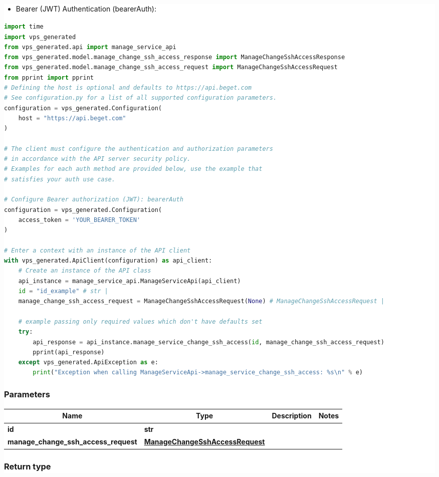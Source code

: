 * Bearer (JWT) Authentication (bearerAuth):

```python
import time
import vps_generated
from vps_generated.api import manage_service_api
from vps_generated.model.manage_change_ssh_access_response import ManageChangeSshAccessResponse
from vps_generated.model.manage_change_ssh_access_request import ManageChangeSshAccessRequest
from pprint import pprint
# Defining the host is optional and defaults to https://api.beget.com
# See configuration.py for a list of all supported configuration parameters.
configuration = vps_generated.Configuration(
    host = "https://api.beget.com"
)

# The client must configure the authentication and authorization parameters
# in accordance with the API server security policy.
# Examples for each auth method are provided below, use the example that
# satisfies your auth use case.

# Configure Bearer authorization (JWT): bearerAuth
configuration = vps_generated.Configuration(
    access_token = 'YOUR_BEARER_TOKEN'
)

# Enter a context with an instance of the API client
with vps_generated.ApiClient(configuration) as api_client:
    # Create an instance of the API class
    api_instance = manage_service_api.ManageServiceApi(api_client)
    id = "id_example" # str | 
    manage_change_ssh_access_request = ManageChangeSshAccessRequest(None) # ManageChangeSshAccessRequest | 

    # example passing only required values which don't have defaults set
    try:
        api_response = api_instance.manage_service_change_ssh_access(id, manage_change_ssh_access_request)
        pprint(api_response)
    except vps_generated.ApiException as e:
        print("Exception when calling ManageServiceApi->manage_service_change_ssh_access: %s\n" % e)
```


### Parameters

Name | Type | Description  | Notes
------------- | ------------- | ------------- | -------------
 **id** | **str**|  |
 **manage_change_ssh_access_request** | [**ManageChangeSshAccessRequest**](ManageChangeSshAccessRequest.md)|  |

### Return type
